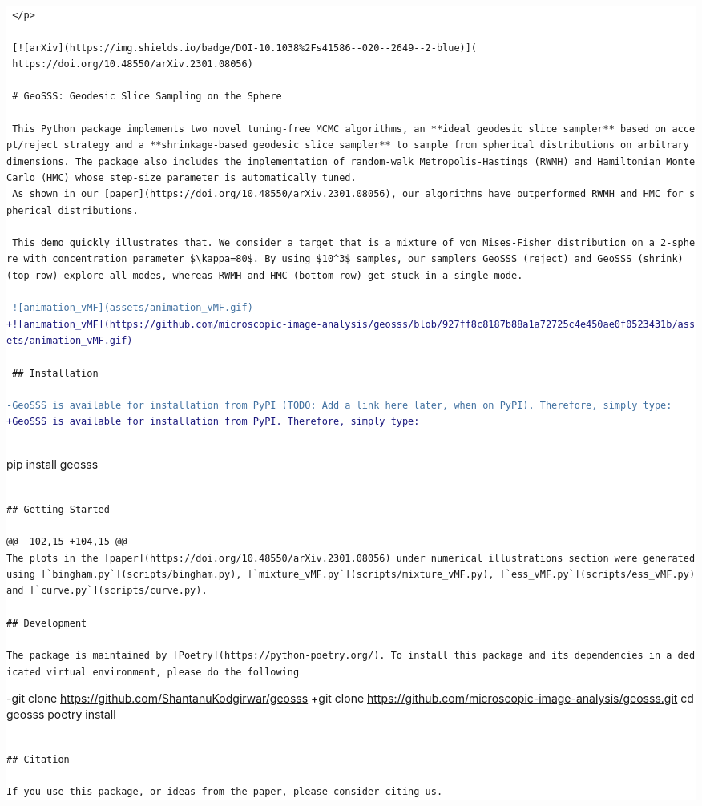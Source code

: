 ```diff
 </p>
 
 [![arXiv](https://img.shields.io/badge/DOI-10.1038%2Fs41586--020--2649--2-blue)](
 https://doi.org/10.48550/arXiv.2301.08056)
 
 # GeoSSS: Geodesic Slice Sampling on the Sphere
 
 This Python package implements two novel tuning-free MCMC algorithms, an **ideal geodesic slice sampler** based on accept/reject strategy and a **shrinkage-based geodesic slice sampler** to sample from spherical distributions on arbitrary dimensions. The package also includes the implementation of random-walk Metropolis-Hastings (RWMH) and Hamiltonian Monte Carlo (HMC) whose step-size parameter is automatically tuned.
 As shown in our [paper](https://doi.org/10.48550/arXiv.2301.08056), our algorithms have outperformed RWMH and HMC for spherical distributions. 
 
 This demo quickly illustrates that. We consider a target that is a mixture of von Mises-Fisher distribution on a 2-sphere with concentration parameter $\kappa=80$. By using $10^3$ samples, our samplers GeoSSS (reject) and GeoSSS (shrink) (top row) explore all modes, whereas RWMH and HMC (bottom row) get stuck in a single mode. 
 
-![animation_vMF](assets/animation_vMF.gif)
+![animation_vMF](https://github.com/microscopic-image-analysis/geosss/blob/927ff8c8187b88a1a72725c4e450ae0f0523431b/assets/animation_vMF.gif)
 
 ## Installation
 
-GeoSSS is available for installation from PyPI (TODO: Add a link here later, when on PyPI). Therefore, simply type:
+GeoSSS is available for installation from PyPI. Therefore, simply type:
 
 ```
 pip install geosss
 ```
 
 ## Getting Started
 
@@ -102,15 +104,15 @@
 The plots in the [paper](https://doi.org/10.48550/arXiv.2301.08056) under numerical illustrations section were generated using [`bingham.py`](scripts/bingham.py), [`mixture_vMF.py`](scripts/mixture_vMF.py), [`ess_vMF.py`](scripts/ess_vMF.py) and [`curve.py`](scripts/curve.py).
 
 ## Development
 
 The package is maintained by [Poetry](https://python-poetry.org/). To install this package and its dependencies in a dedicated virtual environment, please do the following
 
 ```
-git clone https://github.com/ShantanuKodgirwar/geosss
+git clone https://github.com/microscopic-image-analysis/geosss.git
 cd geosss
 poetry install
 ```
 
 ## Citation
 
 If you use this package, or ideas from the paper, please consider citing us.
```

